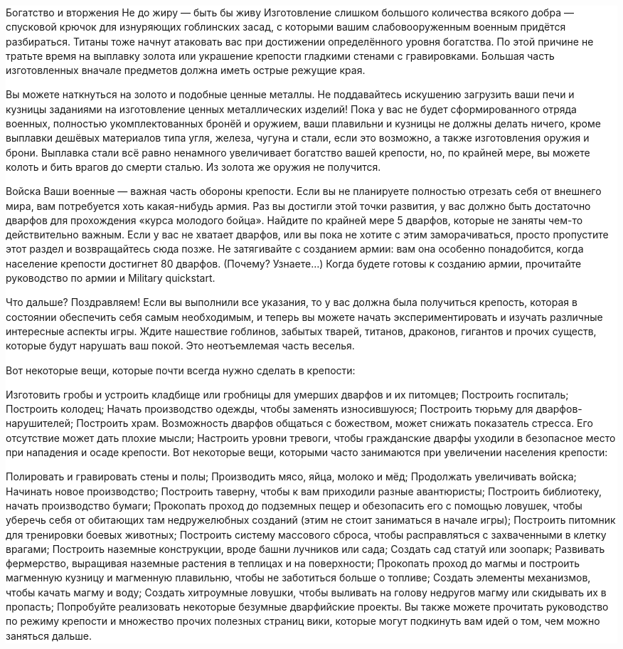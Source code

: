 Богатство и вторжения
Не до жиру — быть бы живу
Изготовление слишком большого количества всякого добра — спусковой крючок для изнуряющих гоблинских засад, с которыми вашим слабовооруженным военным придётся разбираться. Титаны тоже начнут атаковать вас при достижении определённого уровня богатства. По этой причине не тратьте время на выплавку золота или украшение крепости гладкими стенами с гравировками. Большая часть изготовленных вначале предметов должна иметь острые режущие края.

Вы можете наткнуться на золото и подобные ценные металлы. Не поддавайтесь искушению загрузить ваши печи и кузницы заданиями на изготовление ценных металлических изделий! Пока у вас не будет сформированного отряда военных, полностью укомплектованных бронёй и оружием, ваши плавильни и кузницы не должны делать ничего, кроме выплавки дешёвых материалов типа угля, железа, чугуна и стали, если это возможно, а также изготовления оружия и брони. Выплавка стали всё равно ненамного увеличивает богатство вашей крепости, но, по крайней мере, вы можете колоть и бить врагов до смерти сталью. Из золота же оружия не получится.

Войска
Ваши военные — важная часть обороны крепости. Если вы не планируете полностью отрезать себя от внешнего мира, вам потребуется хоть какая-нибудь армия. Раз вы достигли этой точки развития, у вас должно быть достаточно дварфов для прохождения «курса молодого бойца». Найдите по крайней мере 5 дварфов, которые не заняты чем-то действительно важным. Если у вас не хватает дварфов, или вы пока не хотите с этим заморачиваться, просто пропустите этот раздел и возвращайтесь сюда позже. Не затягивайте с созданием армии: вам она особенно понадобится, когда население крепости достигнет 80 дварфов. (Почему? Узнаете…) Когда будете готовы к созданию армии, прочитайте руководство по армии и Military quickstart.

Что дальше?
Поздравляем! Если вы выполнили все указания, то у вас должна была получиться крепость, которая в состоянии обеспечить себя самым необходимым, и теперь вы можете начать экспериментировать и изучать различные интересные аспекты игры. Ждите нашествие гоблинов, забытых тварей, титанов, драконов, гигантов и прочих существ, которые будут нарушать ваш покой. Это неотъемлемая часть веселья.

Вот некоторые вещи, которые почти всегда нужно сделать в крепости:

Изготовить гробы и устроить кладбище или гробницы для умерших дварфов и их питомцев;
Построить госпиталь;
Построить колодец;
Начать производство одежды, чтобы заменять износившуюся;
Построить тюрьму для дварфов-нарушителей;
Построить храм. Возможность дварфов общаться с божеством, может снижать показатель стресса. Его отсутствие может дать плохие мысли;
Настроить уровни тревоги, чтобы гражданские дварфы уходили в безопасное место при нападения и осаде крепости.
Вот некоторые вещи, которыми часто занимаются при увеличении населения крепости:

Полировать и гравировать стены и полы;
Производить мясо, яйца, молоко и мёд;
Продолжать увеличивать войска;
Начинать новое производство;
Построить таверну, чтобы к вам приходили разные авантюристы;
Построить библиотеку, начать производство бумаги;
Прокопать проход до подземных пещер и обезопасить его с помощью ловушек, чтобы уберечь себя от обитающих там недружелюбных созданий (этим не стоит заниматься в начале игры);
Построить питомник для тренировки боевых животных;
Построить систему массового сброса, чтобы расправляться с захваченными в клетку врагами;
Построить наземные конструкции, вроде башни лучников или сада;
Создать сад статуй или зоопарк;
Развивать фермерство, выращивая наземные растения в теплицах и на поверхности;
Прокопать проход до магмы и построить магменную кузницу и магменную плавильню, чтобы не заботиться больше о топливе;
Создать элементы механизмов, чтобы качать магму и воду;
Создать хитроумные ловушки, чтобы выливать на голову недругов магму или скидывать их в пропасть;
Попробуйте реализовать некоторые безумные дварфийские проекты.
Вы также можете прочитать руководство по режиму крепости и множество прочих полезных страниц вики, которые могут подкинуть вам идей о том, чем можно заняться дальше.
